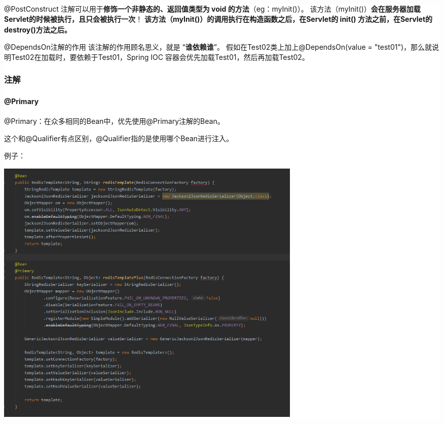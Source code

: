 
@PostConstruct 注解可以用于**修饰一个非静态的、返回值类型为 void 的方法**（eg：myInit()）。
该方法（myInit()）**会在服务器加载Servlet的时候被执行，且只会被执行一次**！
**该方法（myInit()）的调用执行在构造函数之后，在Servlet的 init() 方法之前，在Servlet的 destroy()方法之后。**



@DependsOn注解的作用
该注解的作用顾名思义，就是 “**谁依赖谁**”。
假如在Test02类上加上@DependsOn(value = "test01")，那么就说明Test02在加载时，要依赖于Test01，Spring IOC 容器会优先加载Test01，然后再加载Test02。



### 注解

#### @Primary

@Primary：在众多相同的Bean中，优先使用@Primary注解的Bean。

这个和@Qualifier有点区别，@Qualifier指的是使用哪个Bean进行注入。

例子：

<img src="Spring.assets/image-20211111114057438.png" alt="image-20211111114057438" style="zoom:67%;" />
